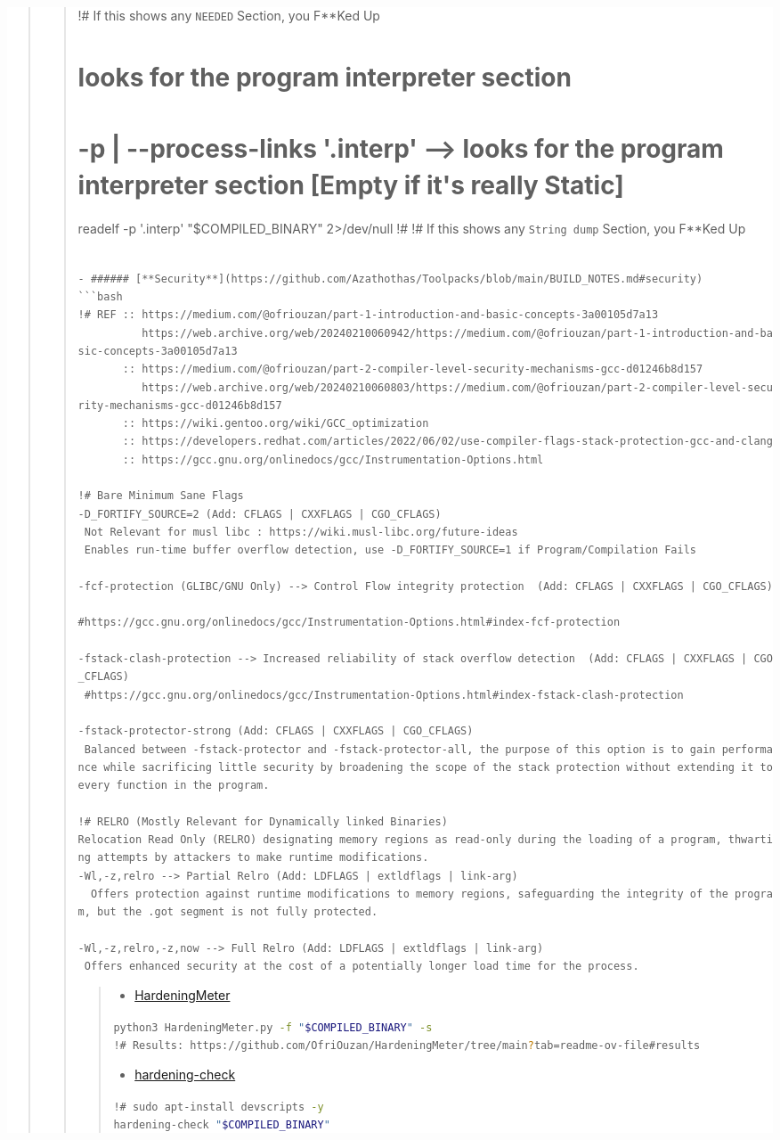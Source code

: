 > > !# If this shows any `NEEDED` Section, you F**Ked Up
> >
> > # looks for the program interpreter section
> > # -p | --process-links '.interp' --> looks for the program interpreter section [Empty if it's really Static]
> > readelf -p '.interp' "$COMPILED_BINARY" 2>/dev/null
> > !# !# If this shows any `String dump` Section, you F**Ked Up
> > ```
> >
> > - ###### [**Security**](https://github.com/Azathothas/Toolpacks/blob/main/BUILD_NOTES.md#security)
> > ```bash
> > !# REF :: https://medium.com/@ofriouzan/part-1-introduction-and-basic-concepts-3a00105d7a13
> >           https://web.archive.org/web/20240210060942/https://medium.com/@ofriouzan/part-1-introduction-and-basic-concepts-3a00105d7a13
> >        :: https://medium.com/@ofriouzan/part-2-compiler-level-security-mechanisms-gcc-d01246b8d157
> >           https://web.archive.org/web/20240210060803/https://medium.com/@ofriouzan/part-2-compiler-level-security-mechanisms-gcc-d01246b8d157
> >        :: https://wiki.gentoo.org/wiki/GCC_optimization
> >        :: https://developers.redhat.com/articles/2022/06/02/use-compiler-flags-stack-protection-gcc-and-clang
> >        :: https://gcc.gnu.org/onlinedocs/gcc/Instrumentation-Options.html
> >
> > !# Bare Minimum Sane Flags
> > -D_FORTIFY_SOURCE=2 (Add: CFLAGS | CXXFLAGS | CGO_CFLAGS)
> >  Not Relevant for musl libc : https://wiki.musl-libc.org/future-ideas
> >  Enables run-time buffer overflow detection, use -D_FORTIFY_SOURCE=1 if Program/Compilation Fails
> >
> > -fcf-protection (GLIBC/GNU Only) --> Control Flow integrity protection  (Add: CFLAGS | CXXFLAGS | CGO_CFLAGS)
> > 
> > #https://gcc.gnu.org/onlinedocs/gcc/Instrumentation-Options.html#index-fcf-protection
> > 
> > -fstack-clash-protection --> Increased reliability of stack overflow detection  (Add: CFLAGS | CXXFLAGS | CGO_CFLAGS)
> >  #https://gcc.gnu.org/onlinedocs/gcc/Instrumentation-Options.html#index-fstack-clash-protection
> > 
> > -fstack-protector-strong (Add: CFLAGS | CXXFLAGS | CGO_CFLAGS)
> >  Balanced between -fstack-protector and -fstack-protector-all, the purpose of this option is to gain performance while sacrificing little security by broadening the scope of the stack protection without extending it to every function in the program.
> >
> > !# RELRO (Mostly Relevant for Dynamically linked Binaries)
> > Relocation Read Only (RELRO) designating memory regions as read-only during the loading of a program, thwarting attempts by attackers to make runtime modifications.
> > -Wl,-z,relro --> Partial Relro (Add: LDFLAGS | extldflags | link-arg)
> >   Offers protection against runtime modifications to memory regions, safeguarding the integrity of the program, but the .got segment is not fully protected.
> >
> > -Wl,-z,relro,-z,now --> Full Relro (Add: LDFLAGS | extldflags | link-arg)
> >  Offers enhanced security at the cost of a potentially longer load time for the process.
> > 
> > ```
> > > - [HardeningMeter](https://github.com/OfriOuzan/HardeningMeter)
> > > ```bash
> > > python3 HardeningMeter.py -f "$COMPILED_BINARY" -s
> > > !# Results: https://github.com/OfriOuzan/HardeningMeter/tree/main?tab=readme-ov-file#results
> > > ```
> > > - [hardening-check](https://manpages.debian.org/testing/devscripts/hardening-check.1.en.html)
> > > ```bash
> > > !# sudo apt-install devscripts -y
> > > hardening-check "$COMPILED_BINARY"